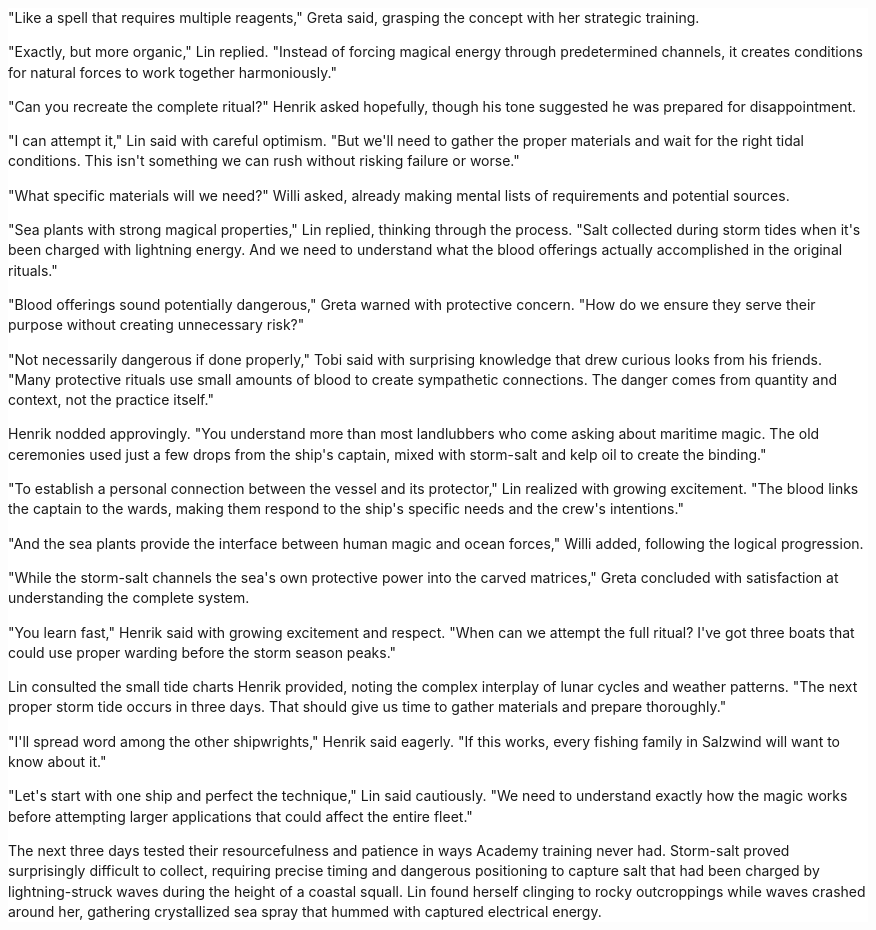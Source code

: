 "Like a spell that requires multiple reagents," Greta said, grasping the concept with her strategic training.

"Exactly, but more organic," Lin replied. "Instead of forcing magical energy through predetermined channels, it creates conditions for natural forces to work together harmoniously."

"Can you recreate the complete ritual?" Henrik asked hopefully, though his tone suggested he was prepared for disappointment.

"I can attempt it," Lin said with careful optimism. "But we'll need to gather the proper materials and wait for the right tidal conditions. This isn't something we can rush without risking failure or worse."

"What specific materials will we need?" Willi asked, already making mental lists of requirements and potential sources.

"Sea plants with strong magical properties," Lin replied, thinking through the process. "Salt collected during storm tides when it's been charged with lightning energy. And we need to understand what the blood offerings actually accomplished in the original rituals."

"Blood offerings sound potentially dangerous," Greta warned with protective concern. "How do we ensure they serve their purpose without creating unnecessary risk?"

"Not necessarily dangerous if done properly," Tobi said with surprising knowledge that drew curious looks from his friends. "Many protective rituals use small amounts of blood to create sympathetic connections. The danger comes from quantity and context, not the practice itself."

Henrik nodded approvingly. "You understand more than most landlubbers who come asking about maritime magic. The old ceremonies used just a few drops from the ship's captain, mixed with storm-salt and kelp oil to create the binding."

"To establish a personal connection between the vessel and its protector," Lin realized with growing excitement. "The blood links the captain to the wards, making them respond to the ship's specific needs and the crew's intentions."

"And the sea plants provide the interface between human magic and ocean forces," Willi added, following the logical progression.

"While the storm-salt channels the sea's own protective power into the carved matrices," Greta concluded with satisfaction at understanding the complete system.

"You learn fast," Henrik said with growing excitement and respect. "When can we attempt the full ritual? I've got three boats that could use proper warding before the storm season peaks."

Lin consulted the small tide charts Henrik provided, noting the complex interplay of lunar cycles and weather patterns. "The next proper storm tide occurs in three days. That should give us time to gather materials and prepare thoroughly."

"I'll spread word among the other shipwrights," Henrik said eagerly. "If this works, every fishing family in Salzwind will want to know about it."

"Let's start with one ship and perfect the technique," Lin said cautiously. "We need to understand exactly how the magic works before attempting larger applications that could affect the entire fleet."

The next three days tested their resourcefulness and patience in ways Academy training never had. Storm-salt proved surprisingly difficult to collect, requiring precise timing and dangerous positioning to capture salt that had been charged by lightning-struck waves during the height of a coastal squall. Lin found herself clinging to rocky outcroppings while waves crashed around her, gathering crystallized sea spray that hummed with captured electrical energy.
